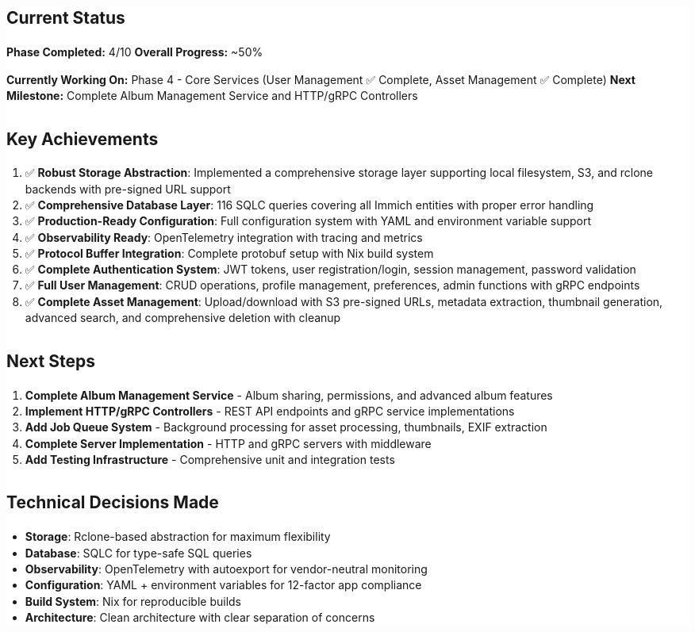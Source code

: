 ## Current Status

**Phase Completed:** 4/10
**Overall Progress:** ~50%

**Currently Working On:** Phase 4 - Core Services (User Management ✅ Complete, Asset Management ✅ Complete)
**Next Milestone:** Complete Album Management Service and HTTP/gRPC Controllers

## Key Achievements

1. ✅ **Robust Storage Abstraction**: Implemented a comprehensive storage layer supporting local filesystem, S3, and rclone backends with pre-signed URL support
2. ✅ **Comprehensive Database Layer**: 116 SQLC queries covering all Immich entities with proper error handling
3. ✅ **Production-Ready Configuration**: Full configuration system with YAML and environment variable support
4. ✅ **Observability Ready**: OpenTelemetry integration with tracing and metrics
5. ✅ **Protocol Buffer Integration**: Complete protobuf setup with Nix build system
6. ✅ **Complete Authentication System**: JWT tokens, user registration/login, session management, password validation
7. ✅ **Full User Management**: CRUD operations, profile management, preferences, admin functions with gRPC endpoints
8. ✅ **Complete Asset Management**: Upload/download with S3 pre-signed URLs, metadata extraction, thumbnail generation, advanced search, and comprehensive deletion with cleanup

## Next Steps

1. **Complete Album Management Service** - Album sharing, permissions, and advanced album features
2. **Implement HTTP/gRPC Controllers** - REST API endpoints and gRPC service implementations
3. **Add Job Queue System** - Background processing for asset processing, thumbnails, EXIF extraction
4. **Complete Server Implementation** - HTTP and gRPC servers with middleware
5. **Add Testing Infrastructure** - Comprehensive unit and integration tests

## Technical Decisions Made

- **Storage**: Rclone-based abstraction for maximum flexibility
- **Database**: SQLC for type-safe SQL queries
- **Observability**: OpenTelemetry with autoexport for vendor-neutral monitoring
- **Configuration**: YAML + environment variables for 12-factor app compliance
- **Build System**: Nix for reproducible builds
- **Architecture**: Clean architecture with clear separation of concerns
